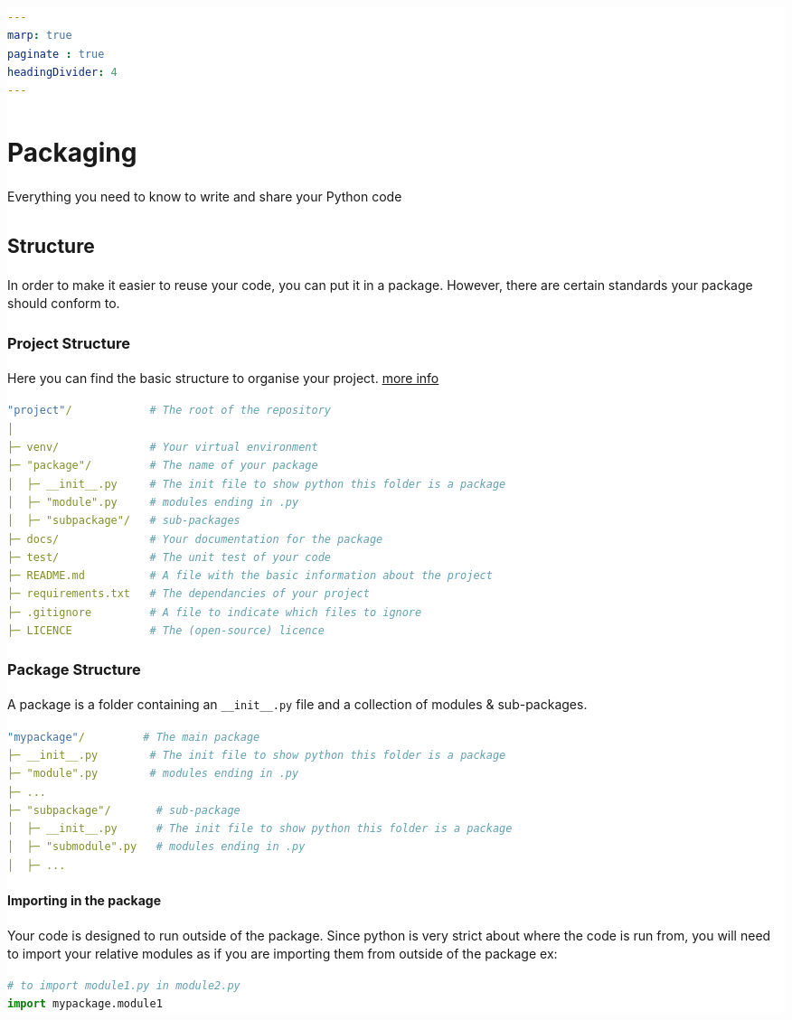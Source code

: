 ```yaml
---
marp: true
paginate : true
headingDivider: 4
---
```


# Packaging
Everything you need to know to write and share your Python code



## Structure
In order to make it easier to reuse your code, you can put it in a package. However, there are certain standards your package should conform to.

### Project Structure
Here you can find the basic structure to organise your project. [more info](https://docs.python-guide.org/writing/structure/)

```yml
"project"/            # The root of the repository
│
├─ venv/              # Your virtual environment
├─ "package"/         # The name of your package
│  ├─ __init__.py     # The init file to show python this folder is a package
│  ├─ "module".py     # modules ending in .py
│  ├─ "subpackage"/   # sub-packages
├─ docs/              # Your documentation for the package
├─ test/              # The unit test of your code
├─ README.md          # A file with the basic information about the project
├─ requirements.txt   # The dependancies of your project
├─ .gitignore         # A file to indicate which files to ignore
├─ LICENCE            # The (open-source) licence
```


### Package Structure
A package is a folder containing an `__init__.py` file and a collection of modules & sub-packages.
```yml
"mypackage"/         # The main package
├─ __init__.py        # The init file to show python this folder is a package
├─ "module".py        # modules ending in .py
├─ ...
├─ "subpackage"/       # sub-package
│  ├─ __init__.py      # The init file to show python this folder is a package
│  ├─ "submodule".py   # modules ending in .py
│  ├─ ...
```

#### Importing in the package
Your code is designed to run outside of the package. Since python is very strict about where the code is run from, you will need to import your relative modules as if you are importing them from outside of the package ex:
```py
# to import module1.py in module2.py
import mypackage.module1
```
